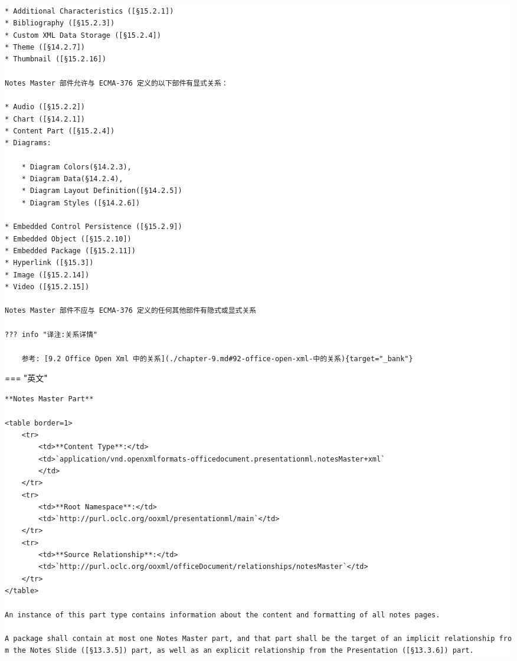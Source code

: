     * Additional Characteristics ([§15.2.1])
    * Bibliography ([§15.2.3])
    * Custom XML Data Storage ([§15.2.4])
    * Theme ([§14.2.7])
    * Thumbnail ([§15.2.16])

    Notes Master 部件允许与 ECMA-376 定义的以下部件有显式关系：
    
    * Audio ([§15.2.2])
    * Chart ([§14.2.1])
    * Content Part ([§15.2.4])
    * Diagrams: 
  
        * Diagram Colors(§14.2.3), 
        * Diagram Data(§14.2.4), 
        * Diagram Layout Definition([§14.2.5])
        * Diagram Styles ([§14.2.6])
    
    * Embedded Control Persistence ([§15.2.9])
    * Embedded Object ([§15.2.10])
    * Embedded Package ([§15.2.11])
    * Hyperlink ([§15.3])
    * Image ([§15.2.14])
    * Video ([§15.2.15])
    
    Notes Master 部件不应与 ECMA-376 定义的任何其他部件有隐式或显式关系

    ??? info "译注:关系详情"

        参考: [9.2 Office Open Xml 中的关系](./chapter-9.md#92-office-open-xml-中的关系){target="_bank"}

=== "英文"

    **Notes Master Part**

    <table border=1>
        <tr>
            <td>**Content Type**:</td>
            <td>`application/vnd.openxmlformats-officedocument.presentationml.notesMaster+xml`
            </td>
        </tr>
        <tr>
            <td>**Root Namespace**:</td>
            <td>`http://purl.oclc.org/ooxml/presentationml/main`</td>
        </tr>
        <tr>
            <td>**Source Relationship**:</td>
            <td>`http://purl.oclc.org/ooxml/officeDocument/relationships/notesMaster`</td>
        </tr>
    </table>

    An instance of this part type contains information about the content and formatting of all notes pages.
    
    A package shall contain at most one Notes Master part, and that part shall be the target of an implicit relationship from the Notes Slide ([§13.3.5]) part, as well as an explicit relationship from the Presentation ([§13.3.6]) part.


[§13.3.1]: #1331-评论作者部件
[§13.3.2]: #1332-评论部件
[§13.3.3]: #1333-讲义母板部件
[§13.3.4]: #1334-笔记母版部件
[§13.3.5]: #1335-笔记幻灯片部件
[§13.3.6]: #1336-演示部件
[§13.3.7]: #1337-演示属性部件
[§13.3.8]: #1338-幻灯片部件
[§13.3.9]: #1339-幻灯片布局部件
[§13.3.10]: #13310-幻灯片母版部件
[§13.3.11]: #13311-幻灯片同步数据部件
[§13.3.12]: #13312--用户已定义标签部件
[§13.3.13]: #13313-视图属性部件
[§14]: ./chapter-14.md#14-drawingml
[§14.1]: ./chapter-14.md#141-drawingml-特定术语词汇表
[§14.2]: ./chapter-14.md#142-部件概览
[§14.2.1]: ./chapter-14.md#1421-图表部件
[§14.2.2]: ./chapter-14.md#1422-图表绘制部件
[§14.2.3]: ./chapter-14.md#1423-绘制颜色部件
[§14.2.4]: ./chapter-14.md#1424-绘制数据部件
[§14.2.5]: ./chapter-14.md#1425-绘制布局定义部件
[§14.2.6]: ./chapter-14.md#1426-绘制样式部件
[§14.2.7]: ./chapter-14.md#1427-主题部件
[§14.2.8]: ./chapter-14.md#1428-主题覆盖部件
[§14.2.9]: ./chapter-14.md#1429-表格样式部件
[§15]: ./chapter-15.md#15-共享
[§15.1]: ./chapter-15.md#151-共享术语词汇表
[§15.2]: ./chapter-15.md#152-部件概览
[§15.2.1]: ./chapter-15.md#1521-附加特性部件
[§15.2.2]: ./chapter-15.md#1522-音频部件
[§15.2.3]: ./chapter-15.md#1523-参考文献部件
[§15.2.4]: ./chapter-15.md#1524-内容部件
[§15.2.5]: ./chapter-15.md#1525-自定义xml数据存储部件
[§15.2.6]: ./chapter-15.md#1526-自定义-xml-数据存储属性部件
[§15.2.7]: ./chapter-15.md#1527-数字签名起源部件
[§15.2.8]: ./chapter-15.md#1528-数字签名-xml-签名部件
[§15.2.9]: ./chapter-15.md#1529-嵌入式控制持久化部件
[§15.2.10]: ./chapter-15.md#15210-嵌入对象部件
[§15.2.11]: ./chapter-15.md#15211-嵌入包部件
[§15.2.12]: ./chapter-15.md#15212-文件属性部件
[§15.2.12.1]: ./chapter-15.md#152121-核心文件属性部件
[§15.2.12.2]: ./chapter-15.md#152122-自定义文件属性部件
[§15.2.12.3]: ./chapter-15.md#152123-扩展文件属性部件
[§15.2.13]: ./chapter-15.md#15213-字体部件
[§15.2.14]: ./chapter-15.md#15214-图片部件
[§15.2.15]: ./chapter-15.md#15215-打印机设置部件
[§15.2.16]: ./chapter-15.md#15216-缩略图部件
[§15.2.17]: ./chapter-15.md#15217-视频部件
[§15.3]: ./chapter-15.md#153-超链接